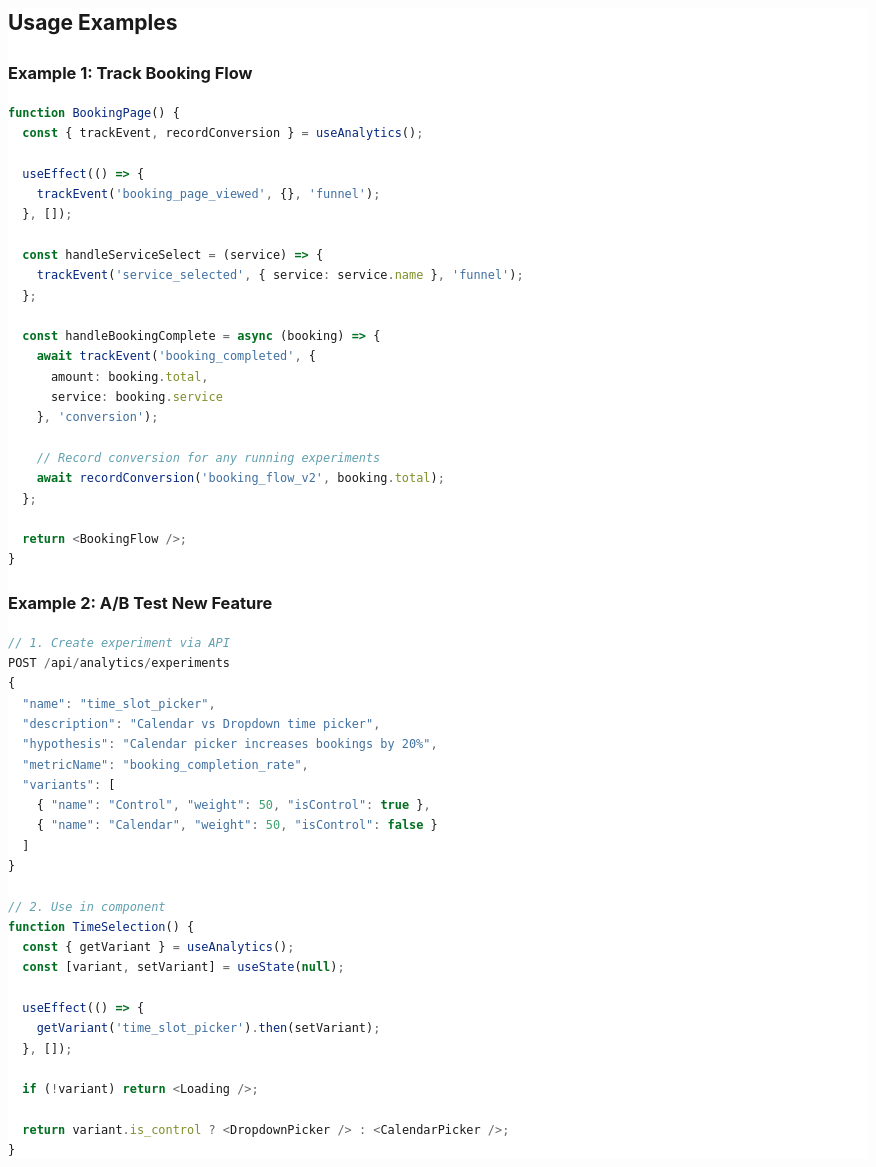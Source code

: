 
## Usage Examples

### Example 1: Track Booking Flow

```typescript
function BookingPage() {
  const { trackEvent, recordConversion } = useAnalytics();

  useEffect(() => {
    trackEvent('booking_page_viewed', {}, 'funnel');
  }, []);

  const handleServiceSelect = (service) => {
    trackEvent('service_selected', { service: service.name }, 'funnel');
  };

  const handleBookingComplete = async (booking) => {
    await trackEvent('booking_completed', {
      amount: booking.total,
      service: booking.service
    }, 'conversion');

    // Record conversion for any running experiments
    await recordConversion('booking_flow_v2', booking.total);
  };

  return <BookingFlow />;
}
```

### Example 2: A/B Test New Feature

```typescript
// 1. Create experiment via API
POST /api/analytics/experiments
{
  "name": "time_slot_picker",
  "description": "Calendar vs Dropdown time picker",
  "hypothesis": "Calendar picker increases bookings by 20%",
  "metricName": "booking_completion_rate",
  "variants": [
    { "name": "Control", "weight": 50, "isControl": true },
    { "name": "Calendar", "weight": 50, "isControl": false }
  ]
}

// 2. Use in component
function TimeSelection() {
  const { getVariant } = useAnalytics();
  const [variant, setVariant] = useState(null);

  useEffect(() => {
    getVariant('time_slot_picker').then(setVariant);
  }, []);

  if (!variant) return <Loading />;

  return variant.is_control ? <DropdownPicker /> : <CalendarPicker />;
}
```
